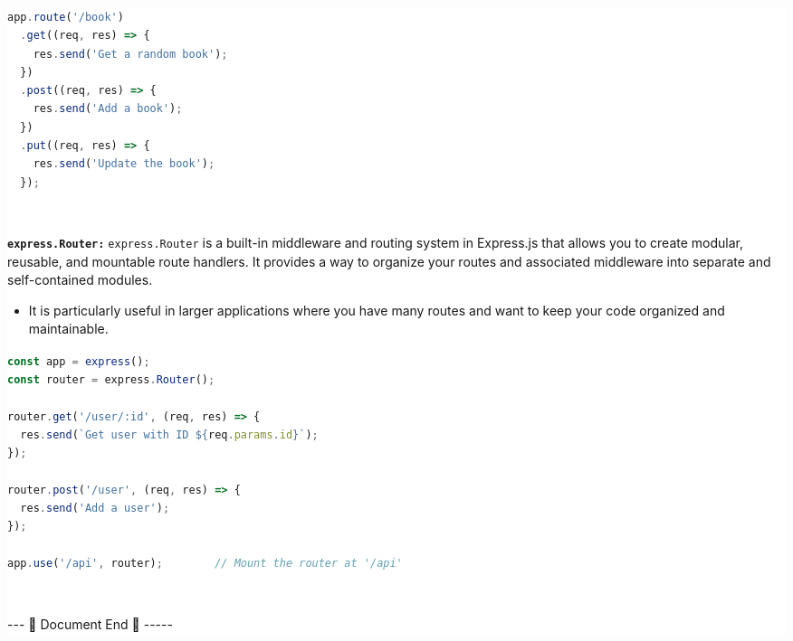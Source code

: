 ```javascript
app.route('/book')
  .get((req, res) => {
    res.send('Get a random book');
  })
  .post((req, res) => {
    res.send('Add a book');
  })
  .put((req, res) => {
    res.send('Update the book');
  });
```
<br>

**`express.Router:`** `express.Router` is a built-in middleware and routing system in Express.js that allows you to create modular, reusable, and mountable route handlers. It provides a way to organize your routes and associated middleware into separate and self-contained modules.

- It is particularly useful in larger applications where you have many routes and want to keep your code organized and maintainable.

```javascript
const app = express();
const router = express.Router();

router.get('/user/:id', (req, res) => {
  res.send(`Get user with ID ${req.params.id}`);
});

router.post('/user', (req, res) => {
  res.send('Add a user');
});

app.use('/api', router);        // Mount the router at '/api'
```

<br>

--- 📄 Document End 🎉 -----